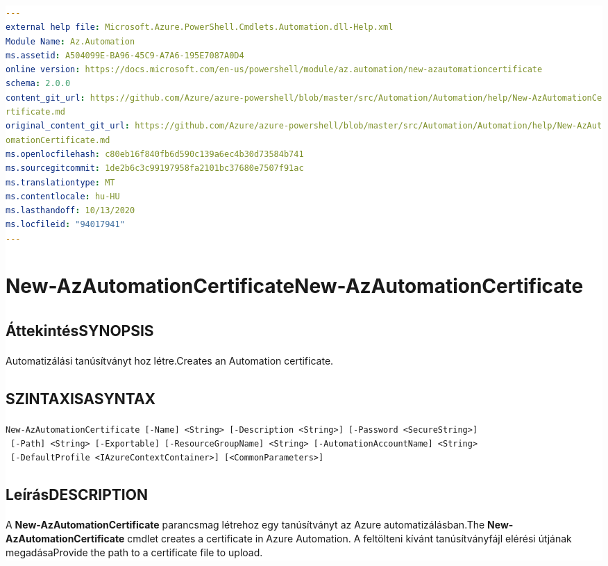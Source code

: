 ```yaml
---
external help file: Microsoft.Azure.PowerShell.Cmdlets.Automation.dll-Help.xml
Module Name: Az.Automation
ms.assetid: A504099E-BA96-45C9-A7A6-195E7087A0D4
online version: https://docs.microsoft.com/en-us/powershell/module/az.automation/new-azautomationcertificate
schema: 2.0.0
content_git_url: https://github.com/Azure/azure-powershell/blob/master/src/Automation/Automation/help/New-AzAutomationCertificate.md
original_content_git_url: https://github.com/Azure/azure-powershell/blob/master/src/Automation/Automation/help/New-AzAutomationCertificate.md
ms.openlocfilehash: c80eb16f840fb6d590c139a6ec4b30d73584b741
ms.sourcegitcommit: 1de2b6c3c99197958fa2101bc37680e7507f91ac
ms.translationtype: MT
ms.contentlocale: hu-HU
ms.lasthandoff: 10/13/2020
ms.locfileid: "94017941"
---
```

# <span data-ttu-id="dd5b9-101">New-AzAutomationCertificate</span><span class="sxs-lookup"><span data-stu-id="dd5b9-101">New-AzAutomationCertificate</span></span>

## <span data-ttu-id="dd5b9-102">Áttekintés</span><span class="sxs-lookup"><span data-stu-id="dd5b9-102">SYNOPSIS</span></span>
<span data-ttu-id="dd5b9-103">Automatizálási tanúsítványt hoz létre.</span><span class="sxs-lookup"><span data-stu-id="dd5b9-103">Creates an Automation certificate.</span></span>

## <span data-ttu-id="dd5b9-104">SZINTAXISA</span><span class="sxs-lookup"><span data-stu-id="dd5b9-104">SYNTAX</span></span>

```
New-AzAutomationCertificate [-Name] <String> [-Description <String>] [-Password <SecureString>]
 [-Path] <String> [-Exportable] [-ResourceGroupName] <String> [-AutomationAccountName] <String>
 [-DefaultProfile <IAzureContextContainer>] [<CommonParameters>]
```

## <span data-ttu-id="dd5b9-105">Leírás</span><span class="sxs-lookup"><span data-stu-id="dd5b9-105">DESCRIPTION</span></span>
<span data-ttu-id="dd5b9-106">A **New-AzAutomationCertificate** parancsmag létrehoz egy tanúsítványt az Azure automatizálásban.</span><span class="sxs-lookup"><span data-stu-id="dd5b9-106">The **New-AzAutomationCertificate** cmdlet creates a certificate in Azure Automation.</span></span>
<span data-ttu-id="dd5b9-107">A feltölteni kívánt tanúsítványfájl elérési útjának megadása</span><span class="sxs-lookup"><span data-stu-id="dd5b9-107">Provide the path to a certificate file to upload.</span></span>
